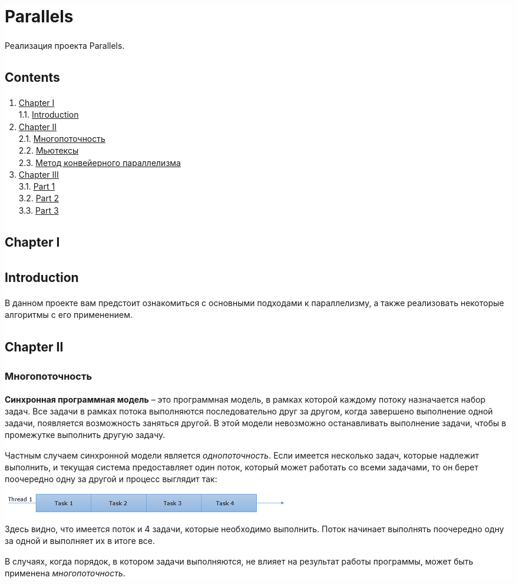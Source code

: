 # Parallels

Реализация проекта Parallels.


## Contents

1. [Chapter I](#chapter-i) \
    1.1. [Introduction](#introduction)
2. [Chapter II](#chapter-ii) \
    2.1. [Многопоточность](#многопоточность) \
    2.2. [Мьютексы](#мьютексы) \
    2.3. [Метод конвейерного параллелизма](#метод-конвейерного-параллелизма)
3. [Chapter III](#chapter-iii) \
    3.1. [Part 1](#part-1-муравьиный-алгоритм)  \
    3.2. [Part 2](#part-1-решение-слау)  \
    3.3. [Part 3](#part-1-алгоритм-винограда) 


## Chapter I

## Introduction

В данном проекте вам предстоит ознакомиться с основными подходами к параллелизму, а также реализовать некоторые алгоритмы с его применением.


## Chapter II

### Многопоточность

**Синхронная программная модель** – это программная модель, в рамках которой каждому потоку назначается набор задач. 
Все задачи в рамках потока выполняются последовательно друг за другом, когда завершено выполнение одной задачи, появляется возможность заняться другой. 
В этой модели невозможно останавливать выполнение задачи, чтобы в промежутке выполнить другую задачу.

Частным случаем синхронной модели является *однопоточность*. Если имеется несколько задач, которые надлежит выполнить, и текущая система предоставляет один поток, который может работать со всеми задачами, то он берет поочередно одну за другой и процесс выглядит так:

![singlethreaded](misc/images/singlethreaded.png)

Здесь видно, что имеется поток и 4 задачи, которые необходимо выполнить. 
Поток начинает выполнять поочередно одну за одной и выполняет их в итоге все. 

В случаях, когда порядок, в котором задачи выполняются, не влияет на результат работы программы, может быть применена *многопоточность*.
